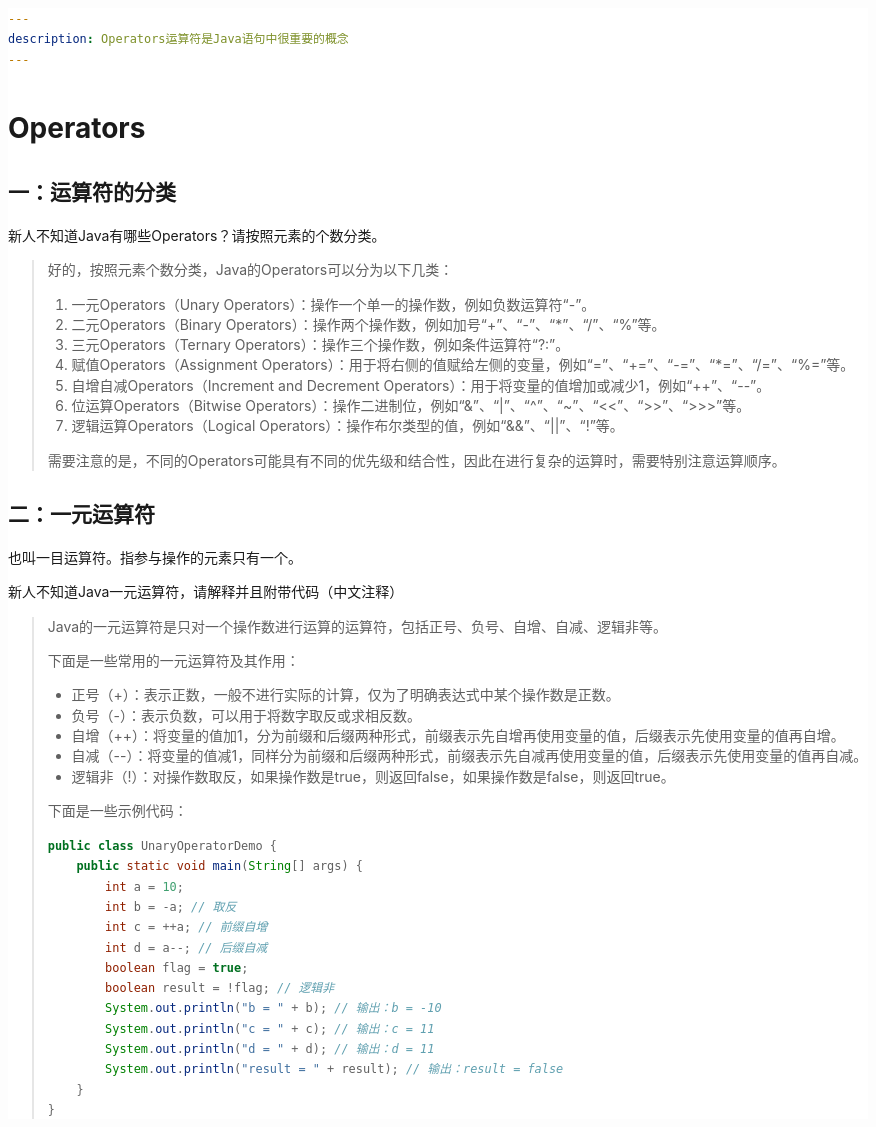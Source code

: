```yaml
---
description: Operators运算符是Java语句中很重要的概念
---
```


# Operators

## 一：运算符的分类

新人不知道Java有哪些Operators？请按照元素的个数分类。

> 好的，按照元素个数分类，Java的Operators可以分为以下几类：
>
> 1. 一元Operators（Unary Operators）：操作一个单一的操作数，例如负数运算符“-”。
> 2. 二元Operators（Binary Operators）：操作两个操作数，例如加号“+”、“-”、“\*”、“/”、“%”等。
> 3. 三元Operators（Ternary Operators）：操作三个操作数，例如条件运算符“?:”。
> 4. 赋值Operators（Assignment Operators）：用于将右侧的值赋给左侧的变量，例如“=”、“+=”、“-=”、“\*=”、“/=”、“%=”等。
> 5. 自增自减Operators（Increment and Decrement Operators）：用于将变量的值增加或减少1，例如“++”、“--”。
> 6. 位运算Operators（Bitwise Operators）：操作二进制位，例如“&”、“|”、“^”、“\~”、“<<”、“>>”、“>>>”等。
> 7. 逻辑运算Operators（Logical Operators）：操作布尔类型的值，例如“&&”、“||”、“!”等。
>
> 需要注意的是，不同的Operators可能具有不同的优先级和结合性，因此在进行复杂的运算时，需要特别注意运算顺序。



## 二：一元运算符

也叫一目运算符。指参与操作的元素只有一个。

新人不知道Java一元运算符，请解释并且附带代码（中文注释）

> Java的一元运算符是只对一个操作数进行运算的运算符，包括正号、负号、自增、自减、逻辑非等。
>
> 下面是一些常用的一元运算符及其作用：
>
> * 正号（+）：表示正数，一般不进行实际的计算，仅为了明确表达式中某个操作数是正数。
> * 负号（-）：表示负数，可以用于将数字取反或求相反数。
> * 自增（++）：将变量的值加1，分为前缀和后缀两种形式，前缀表示先自增再使用变量的值，后缀表示先使用变量的值再自增。
> * 自减（--）：将变量的值减1，同样分为前缀和后缀两种形式，前缀表示先自减再使用变量的值，后缀表示先使用变量的值再自减。
> * 逻辑非（!）：对操作数取反，如果操作数是true，则返回false，如果操作数是false，则返回true。
>
> 下面是一些示例代码：
>
> ```java
> public class UnaryOperatorDemo {
>     public static void main(String[] args) {
>         int a = 10;
>         int b = -a; // 取反
>         int c = ++a; // 前缀自增
>         int d = a--; // 后缀自减
>         boolean flag = true;
>         boolean result = !flag; // 逻辑非
>         System.out.println("b = " + b); // 输出：b = -10
>         System.out.println("c = " + c); // 输出：c = 11
>         System.out.println("d = " + d); // 输出：d = 11
>         System.out.println("result = " + result); // 输出：result = false
>     }
> }
> ```
